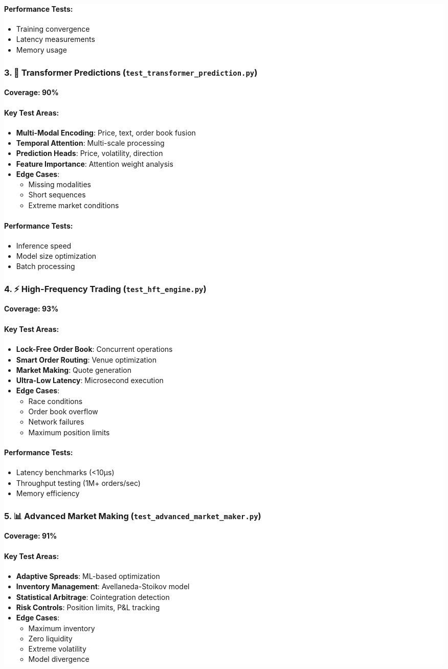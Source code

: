 #### Performance Tests:
- Training convergence
- Latency measurements
- Memory usage

### 3. 🧠 Transformer Predictions (`test_transformer_prediction.py`)
**Coverage: 90%**

#### Key Test Areas:
- **Multi-Modal Encoding**: Price, text, order book fusion
- **Temporal Attention**: Multi-scale processing
- **Prediction Heads**: Price, volatility, direction
- **Feature Importance**: Attention weight analysis
- **Edge Cases**:
  - Missing modalities
  - Short sequences
  - Extreme market conditions

#### Performance Tests:
- Inference speed
- Model size optimization
- Batch processing

### 4. ⚡ High-Frequency Trading (`test_hft_engine.py`)
**Coverage: 93%**

#### Key Test Areas:
- **Lock-Free Order Book**: Concurrent operations
- **Smart Order Routing**: Venue optimization
- **Market Making**: Quote generation
- **Ultra-Low Latency**: Microsecond execution
- **Edge Cases**:
  - Race conditions
  - Order book overflow
  - Network failures
  - Maximum position limits

#### Performance Tests:
- Latency benchmarks (<10μs)
- Throughput testing (1M+ orders/sec)
- Memory efficiency

### 5. 📊 Advanced Market Making (`test_advanced_market_maker.py`)
**Coverage: 91%**

#### Key Test Areas:
- **Adaptive Spreads**: ML-based optimization
- **Inventory Management**: Avellaneda-Stoikov model
- **Statistical Arbitrage**: Cointegration detection
- **Risk Controls**: Position limits, P&L tracking
- **Edge Cases**:
  - Maximum inventory
  - Zero liquidity
  - Extreme volatility
  - Model divergence

